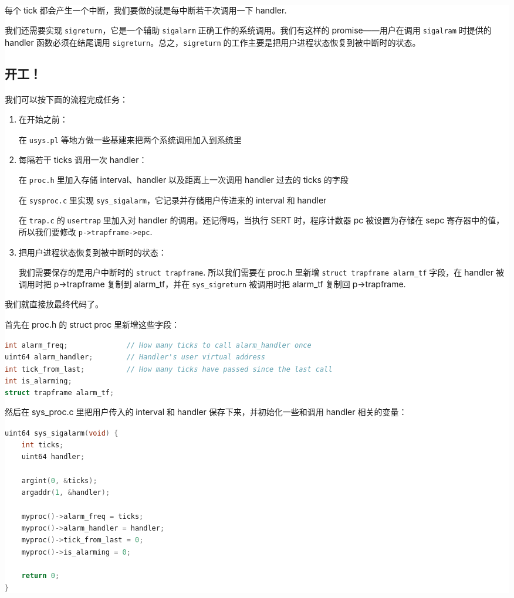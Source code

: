 每个 tick 都会产生一个中断，我们要做的就是每中断若干次调用一下 handler.

我们还需要实现 `sigreturn`，它是一个辅助 `sigalarm` 正确工作的系统调用。我们有这样的 promise——用户在调用 `sigalram` 时提供的 handler 函数必须在结尾调用 `sigreturn`。总之，`sigreturn` 的工作主要是把用户进程状态恢复到被中断时的状态。

## 开工！

我们可以按下面的流程完成任务：

1. 在开始之前：
    
    在 `usys.pl` 等地方做一些基建来把两个系统调用加入到系统里
    
2. 每隔若干 ticks 调用一次 handler：
    
    在 `proc.h` 里加入存储 interval、handler 以及距离上一次调用 handler 过去的 ticks 的字段
    
    在 `sysproc.c` 里实现 `sys_sigalarm`，它记录并存储用户传进来的 interval 和 handler
    
    在 `trap.c` 的 `usertrap` 里加入对 handler 的调用。还记得吗，当执行 SERT 时，程序计数器 pc 被设置为存储在 sepc 寄存器中的值，所以我们要修改 `p->trapframe->epc`.
    
3. 把用户进程状态恢复到被中断时的状态：
    
    我们需要保存的是用户中断时的 `struct trapframe`. 所以我们需要在 proc.h 里新增 `struct trapframe alarm_tf` 字段，在 handler 被调用时把 p->trapframe 复制到 alarm_tf，并在 `sys_sigreturn` 被调用时把 alarm_tf 复制回 p->trapframe.
    

我们就直接放最终代码了。

首先在 proc.h 的 struct proc 里新增这些字段：

```c
int alarm_freq;              // How many ticks to call alarm_handler once
uint64 alarm_handler;        // Handler's user virtual address
int tick_from_last;          // How many ticks have passed since the last call
int is_alarming;
struct trapframe alarm_tf;
```

然后在 sys_proc.c 里把用户传入的 interval 和 handler 保存下来，并初始化一些和调用 handler 相关的变量：

```c
uint64 sys_sigalarm(void) {
    int ticks;
    uint64 handler;

    argint(0, &ticks);
    argaddr(1, &handler);

    myproc()->alarm_freq = ticks;
    myproc()->alarm_handler = handler;
    myproc()->tick_from_last = 0;
    myproc()->is_alarming = 0;

    return 0;
}
```
